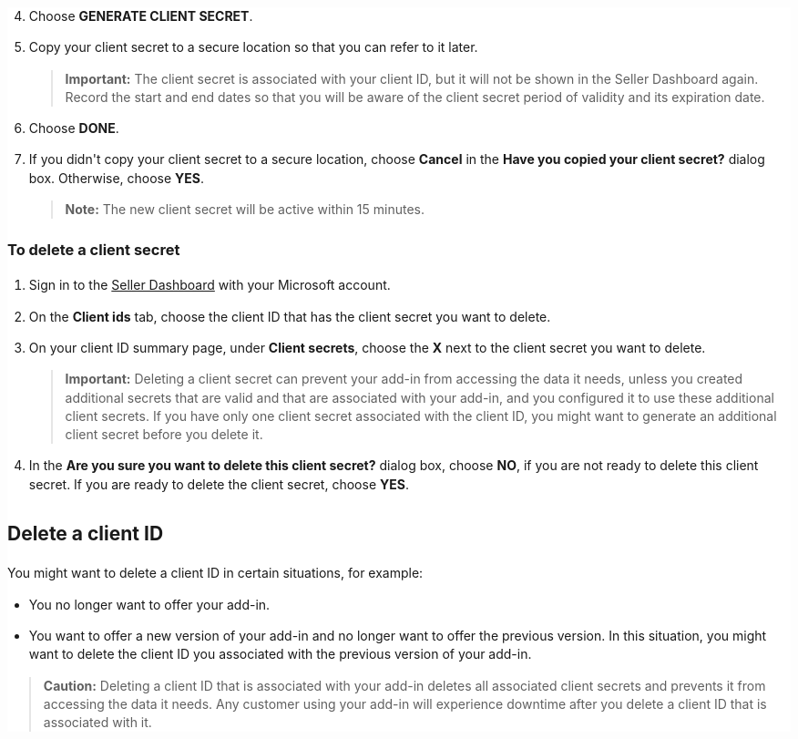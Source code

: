 
4. Choose  **GENERATE CLIENT SECRET**.
    
 
5. Copy your client secret to a secure location so that you can refer to it later.
    
     >**Important:**   The client secret is associated with your client ID, but it will not be shown in the Seller Dashboard again. Record the start and end dates so that you will be aware of the client secret period of validity and its expiration date.
6. Choose  **DONE**.
    
 
7. If you didn't copy your client secret to a secure location, choose  **Cancel** in the **Have you copied your client secret?** dialog box. Otherwise, choose **YES**.
    
     >**Note:**  The new client secret will be active within 15 minutes.

### To delete a client secret


1. Sign in to the  [Seller Dashboard](http://go.microsoft.com/fwlink/?LinkId=248605) with your Microsoft account.
    
 
2. On the  **Client ids** tab, choose the client ID that has the client secret you want to delete.
    
 
3. On your client ID summary page, under  **Client secrets**, choose the  **X** next to the client secret you want to delete.
    
     >**Important:**   Deleting a client secret can prevent your add-in from accessing the data it needs, unless you created additional secrets that are valid and that are associated with your add-in, and you configured it to use these additional client secrets. If you have only one client secret associated with the client ID, you might want to generate an additional client secret before you delete it.
4. In the  **Are you sure you want to delete this client secret?** dialog box, choose **NO**, if you are not ready to delete this client secret. If you are ready to delete the client secret, choose  **YES**.
    
 

## Delete a client ID
<a name="bk_deleteclientid"> </a>

You might want to delete a client ID in certain situations, for example:
 

 

- You no longer want to offer your add-in.
    
 
- You want to offer a new version of your add-in and no longer want to offer the previous version. In this situation, you might want to delete the client ID you associated with the previous version of your add-in.
    
 

>**Caution:**  Deleting a client ID that is associated with your add-in deletes all associated client secrets and prevents it from accessing the data it needs. Any customer using your add-in will experience downtime after you delete a client ID that is associated with it.
 